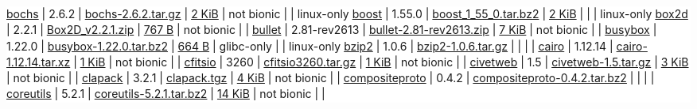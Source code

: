 [bochs](https://chromium.googlesource.com/external/naclports/+/master/ports/bochs)                                                      | 2.6.2                         | [bochs-2.6.2.tar.gz](http://downloads.sf.net/bochs/bochs/2.6.2/bochs-2.6.2.tar.gz)                                                                 | [2 KiB](https://chromium.googlesource.com/external/naclports/+/master/ports/bochs/nacl.patch)                       | not bionic  |                  | linux-only
[boost](https://chromium.googlesource.com/external/naclports/+/master/ports/boost)                                                      | 1.55.0                        | [boost\_1\_55\_0.tar.bz2](http://downloads.sf.net/project/boost/boost/1.55.0/boost_1_55_0.tar.bz2)                                                 | [2 KiB](https://chromium.googlesource.com/external/naclports/+/master/ports/boost/nacl.patch)                       |             |                  | linux-only
[box2d](https://chromium.googlesource.com/external/naclports/+/master/ports/box2d)                                                      | 2.2.1                         | [Box2D\_v2.2.1.zip](http://box2d.googlecode.com/files/Box2D_v2.2.1.zip)                                                                            | [767 B](https://chromium.googlesource.com/external/naclports/+/master/ports/box2d/nacl.patch)                       | not bionic  |                  |
[bullet](https://chromium.googlesource.com/external/naclports/+/master/ports/bullet)                                                    | 2.81-rev2613                  | [bullet-2.81-rev2613.zip](https://bullet.googlecode.com/files/bullet-2.81-rev2613.zip)                                                             | [7 KiB](https://chromium.googlesource.com/external/naclports/+/master/ports/bullet/nacl.patch)                      | not bionic  |                  |
[busybox](https://chromium.googlesource.com/external/naclports/+/master/ports/busybox)                                                  | 1.22.0                        | [busybox-1.22.0.tar.bz2](http://busybox.net/downloads/busybox-1.22.0.tar.bz2)                                                                      | [664 B](https://chromium.googlesource.com/external/naclports/+/master/ports/busybox/nacl.patch)                     | glibc-only  |                  | linux-only
[bzip2](https://chromium.googlesource.com/external/naclports/+/master/ports/bzip2)                                                      | 1.0.6                         | [bzip2-1.0.6.tar.gz](http://bzip.org/1.0.6/bzip2-1.0.6.tar.gz)                                                                                     |                                                                                                                     |             |                  |
[cairo](https://chromium.googlesource.com/external/naclports/+/master/ports/cairo)                                                      | 1.12.14                       | [cairo-1.12.14.tar.xz](http://cairographics.org/releases/cairo-1.12.14.tar.xz)                                                                     | [1 KiB](https://chromium.googlesource.com/external/naclports/+/master/ports/cairo/nacl.patch)                       | not bionic  |                  |
[cfitsio](https://chromium.googlesource.com/external/naclports/+/master/ports/cfitsio)                                                  | 3260                          | [cfitsio3260.tar.gz](ftp://heasarc.gsfc.nasa.gov/software/fitsio/c/cfitsio3260.tar.gz)                                                             | [1 KiB](https://chromium.googlesource.com/external/naclports/+/master/ports/cfitsio/nacl.patch)                     | not bionic  |                  |
[civetweb](https://chromium.googlesource.com/external/naclports/+/master/ports/civetweb)                                                | 1.5                           | [civetweb-1.5.tar.gz](http://downloads.sf.net/project/civetweb/1.5/civetweb-1.5.tar.gz)                                                            | [3 KiB](https://chromium.googlesource.com/external/naclports/+/master/ports/civetweb/nacl.patch)                    | not bionic  |                  |
[clapack](https://chromium.googlesource.com/external/naclports/+/master/ports/clapack)                                                  | 3.2.1                         | [clapack.tgz](http://www.netlib.org/clapack/clapack.tgz)                                                                                           | [4 KiB](https://chromium.googlesource.com/external/naclports/+/master/ports/clapack/nacl.patch)                     | not bionic  |                  |
[compositeproto](https://chromium.googlesource.com/external/naclports/+/master/ports/compositeproto)                                    | 0.4.2                         | [compositeproto-0.4.2.tar.bz2](http://www.x.org/releases/X11R7.7/src/everything/compositeproto-0.4.2.tar.bz2)                                      |                                                                                                                     |             |                  |
[coreutils](https://chromium.googlesource.com/external/naclports/+/master/ports/coreutils)                                              | 5.2.1                         | [coreutils-5.2.1.tar.bz2](http://ftp.gnu.org/gnu/coreutils/coreutils-5.2.1.tar.bz2)                                                                | [14 KiB](https://chromium.googlesource.com/external/naclports/+/master/ports/coreutils/nacl.patch)                  | not bionic  |                  |
